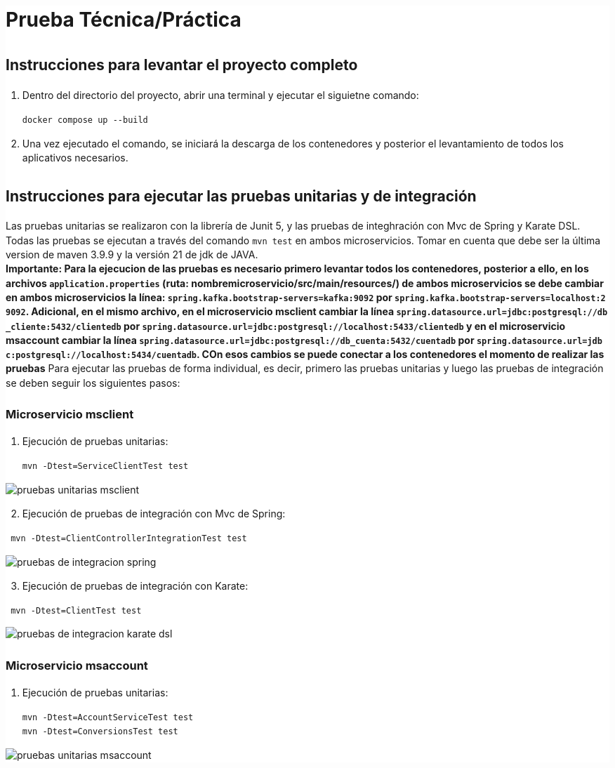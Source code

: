 # Prueba Técnica/Práctica

## Instrucciones para levantar el proyecto completo

1. Dentro del directorio del proyecto, abrir una terminal y ejecutar el siguietne comando:
   ```
   docker compose up --build
   ```
2. Una vez ejecutado el comando, se iniciará la descarga de los contenedores y posterior el levantamiento de todos los aplicativos necesarios.

## Instrucciones para ejecutar las pruebas unitarias y de integración
Las pruebas unitarias se realizaron con la librería de Junit 5, y las pruebas de integhración con Mvc de Spring y Karate DSL.
Todas las pruebas se ejecutan a través del comando `mvn test` en ambos microservicios. Tomar en cuenta que debe ser la última version de maven 3.9.9 y la versión 21 de jdk de JAVA.\
**Importante: Para la ejecucion de las pruebas es necesario primero levantar todos los contenedores, posterior a ello, en los archivos `application.properties` (ruta: nombremicroservicio/src/main/resources/) de ambos microservicios se debe cambiar en ambos microservicios la línea: `spring.kafka.bootstrap-servers=kafka:9092` por `spring.kafka.bootstrap-servers=localhost:29092`. Adicional, en el mismo archivo, en el microservicio msclient cambiar la línea `spring.datasource.url=jdbc:postgresql://db_cliente:5432/clientedb` por `spring.datasource.url=jdbc:postgresql://localhost:5433/clientedb` y en el microservicio msaccount cambiar la línea `spring.datasource.url=jdbc:postgresql://db_cuenta:5432/cuentadb` por `spring.datasource.url=jdbc:postgresql://localhost:5434/cuentadb`. COn esos cambios se puede conectar a los contenedores el momento de realizar las pruebas**
Para ejecutar las pruebas de forma individual, es decir, primero las pruebas unitarias y luego las pruebas de integración se deben seguir los siguientes pasos:
### Microservicio msclient
1. Ejecución de pruebas unitarias:
   ```
   mvn -Dtest=ServiceClientTest test
   ```
<img width="1216" alt="pruebas unitarias msclient" src="https://github.com/user-attachments/assets/a6f53cf5-d0b3-42a3-9c85-22ad49fdf90c" />

2. Ejecución de pruebas de integración con Mvc de Spring:
  ```
   mvn -Dtest=ClientControllerIntegrationTest test
   ```
<img width="1240" alt="pruebas de integracion spring" src="https://github.com/user-attachments/assets/387da82b-c889-40fc-8528-bd33953a80b4" />

3. Ejecución de pruebas de integración con Karate:
  ```
   mvn -Dtest=ClientTest test
   ```
<img width="1130" alt="pruebas de integracion karate dsl" src="https://github.com/user-attachments/assets/c74335af-93f4-43d3-a176-ce9d889d7852" />

### Microservicio msaccount
1. Ejecución de pruebas unitarias:
   ```
   mvn -Dtest=AccountServiceTest test
   mvn -Dtest=ConversionsTest test
   ```
<img width="1223" alt="pruebas unitarias msaccount" src="https://github.com/user-attachments/assets/dcbcc49d-4753-44ee-8686-2c72f7a88902" />
